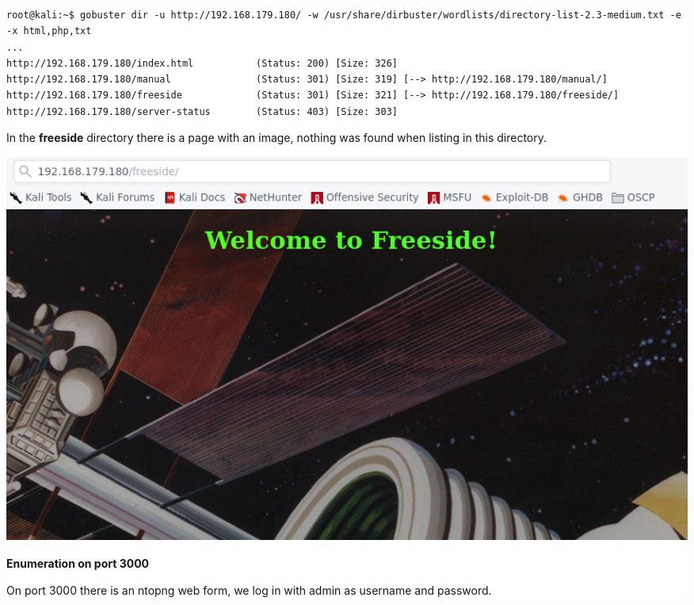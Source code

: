 ```console
root@kali:~$ gobuster dir -u http://192.168.179.180/ -w /usr/share/dirbuster/wordlists/directory-list-2.3-medium.txt -e -x html,php,txt
...
http://192.168.179.180/index.html           (Status: 200) [Size: 326]
http://192.168.179.180/manual               (Status: 301) [Size: 319] [--> http://192.168.179.180/manual/]
http://192.168.179.180/freeside             (Status: 301) [Size: 321] [--> http://192.168.179.180/freeside/]
http://192.168.179.180/server-status        (Status: 403) [Size: 303]
```

In the **freeside** directory there is a page with an image, nothing was found when listing in this directory.

![](/assets/images/wintermute/screenshot-2.png)


**Enumeration on port 3000**

On port 3000 there is an ntopng web form, we log in with admin as username and password.
